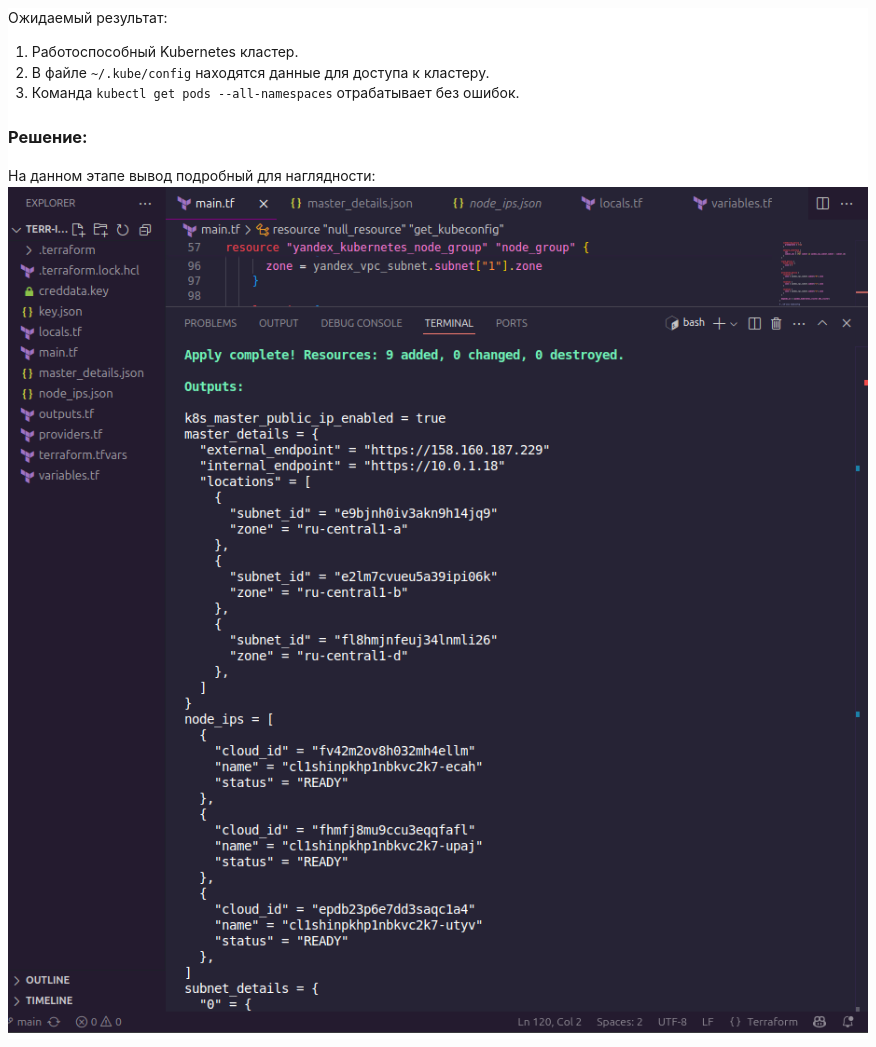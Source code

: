 Ожидаемый результат:

1. Работоспособный Kubernetes кластер.
2. В файле `~/.kube/config` находятся данные для доступа к кластеру.
3. Команда `kubectl get pods --all-namespaces` отрабатывает без ошибок.


### Решение:    

На данном этапе вывод подробный для наглядности:      
![](./img/2.1.png)        